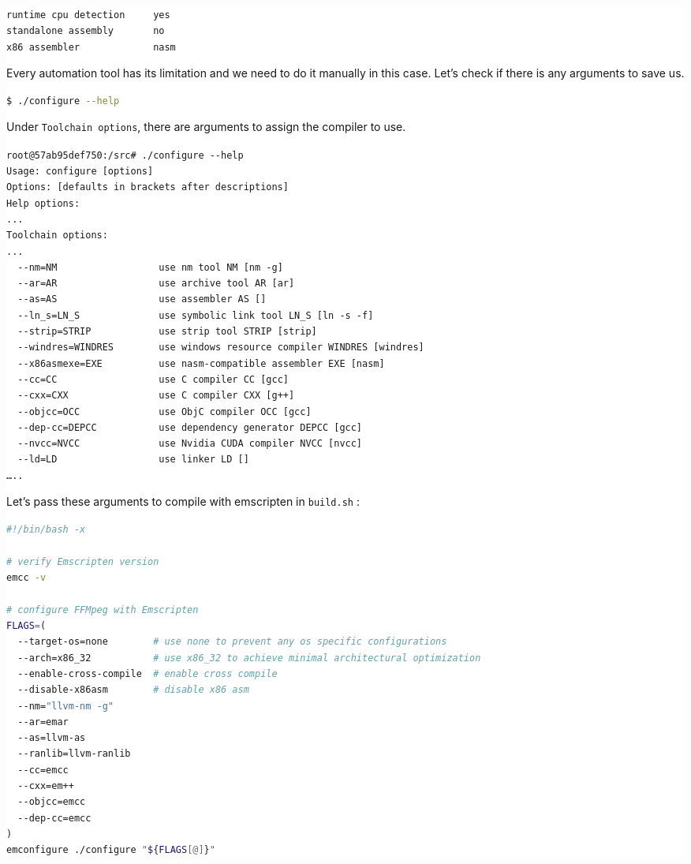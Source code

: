 ```
runtime cpu detection     yes                                                                                                         
standalone assembly       no                                                                                                            
x86 assembler             nasm
```

Every automation tool has its limitation and we need to do it manually in this case. Let’s check if there is any arguments to save us.

```bash
$ ./configure --help
```

Under `Toolchain options`, there are arguments to assign the compiler to use.

```
root@57ab95def750:/src# ./configure --help
Usage: configure [options]
Options: [defaults in brackets after descriptions]
Help options:
...
Toolchain options:                                                                                                             
...
  --nm=NM                  use nm tool NM [nm -g]
  --ar=AR                  use archive tool AR [ar]
  --as=AS                  use assembler AS []
  --ln_s=LN_S              use symbolic link tool LN_S [ln -s -f]
  --strip=STRIP            use strip tool STRIP [strip]
  --windres=WINDRES        use windows resource compiler WINDRES [windres]
  --x86asmexe=EXE          use nasm-compatible assembler EXE [nasm]
  --cc=CC                  use C compiler CC [gcc]
  --cxx=CXX                use C compiler CXX [g++]
  --objcc=OCC              use ObjC compiler OCC [gcc]
  --dep-cc=DEPCC           use dependency generator DEPCC [gcc]
  --nvcc=NVCC              use Nvidia CUDA compiler NVCC [nvcc]
  --ld=LD                  use linker LD []
…..
```

Let’s pass these arguments to compile with emscripten in `build.sh` :

```bash
#!/bin/bash -x

# verify Emscripten version
emcc -v

# configure FFMpeg with Emscripten
FLAGS=(
  --target-os=none        # use none to prevent any os specific configurations
  --arch=x86_32           # use x86_32 to achieve minimal architectural optimization
  --enable-cross-compile  # enable cross compile
  --disable-x86asm        # disable x86 asm
  --nm="llvm-nm -g"
  --ar=emar
  --as=llvm-as
  --ranlib=llvm-ranlib
  --cc=emcc
  --cxx=em++
  --objcc=emcc
  --dep-cc=emcc
)
emconfigure ./configure "${FLAGS[@]}"
```
